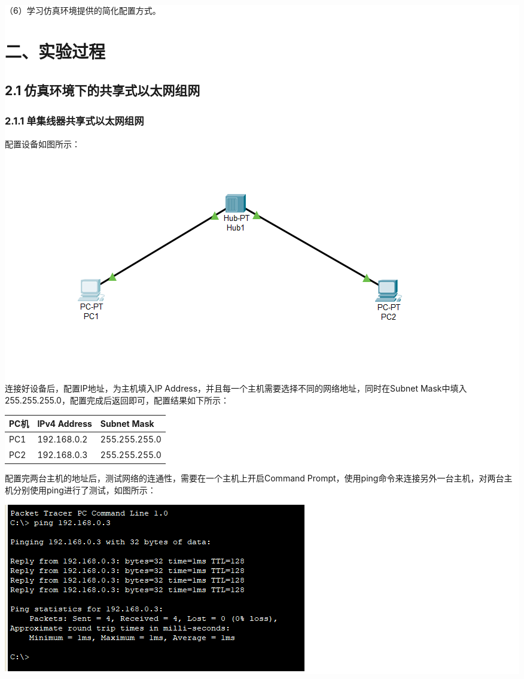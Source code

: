 （6）学习仿真环境提供的简化配置方式。

# 二、实验过程

## 2.1 仿真环境下的共享式以太网组网

### 2.1.1 单集线器共享式以太网组网

配置设备如图所示：

![单集线器共享式以太网组网示意图](%E5%9B%BE%E7%89%871.png)

连接好设备后，配置IP地址，为主机填⼊IP Address，并且每⼀个主机需要选择不同的⽹络地址，同时在Subnet Mask中填⼊255.255.255.0，配置完成后返回即可，配置结果如下所示：

| PC机   | IPv4 Address |  Subnet Mask |
| :----- | :---- | :------- |
| PC1 |  192.168.0.2  | 255.255.255.0 |
| PC2 |  192.168.0.3  | 255.255.255.0 |

配置完两台主机的地址后，测试⽹络的连通性，需要在⼀个主机上开启Command Prompt，使⽤ping命令来连接另外⼀台主机，对两台主机分别使⽤ping进⾏了测试，如图所示：

![单集线器共享式以太网组网测试](图片2.png)
